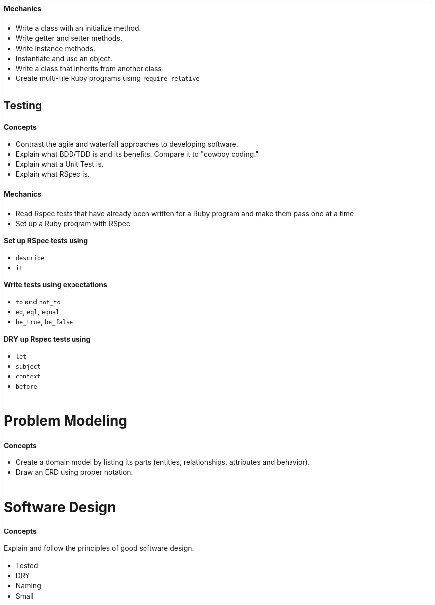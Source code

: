 #### Mechanics

- Write a class with an initialize method.
- Write getter and setter methods.
- Write instance methods.
- Instantiate and use an object.
- Write a class that inherits from another class
- Create multi-file Ruby programs using `require_relative`

## Testing

**Concepts**

- Contrast the agile and waterfall approaches to developing software.
- Explain what BDD/TDD is and its benefits. Compare it to "cowboy coding."
- Explain what a Unit Test is.
- Explain what RSpec is.

#### Mechanics

- Read Rspec tests that have already been written for a Ruby program and make them pass one at a time
- Set up a Ruby program with RSpec

**Set up RSpec tests using**
- `describe`
- `it`

**Write tests using expectations**
- `to` and `not_to`
- `eq`, `eql`, `equal`
- `be_true`, `be_false`

**DRY up Rspec tests using**
- `let`
- `subject`
- `context`
- `before`

# Problem Modeling

**Concepts**

- Create a domain model by listing its parts (entities, relationships, attributes and behavior).
- Draw an ERD using proper notation.

# Software Design

**Concepts**

Explain and follow the principles of good software design.

- Tested
- DRY
- Naming
- Small
